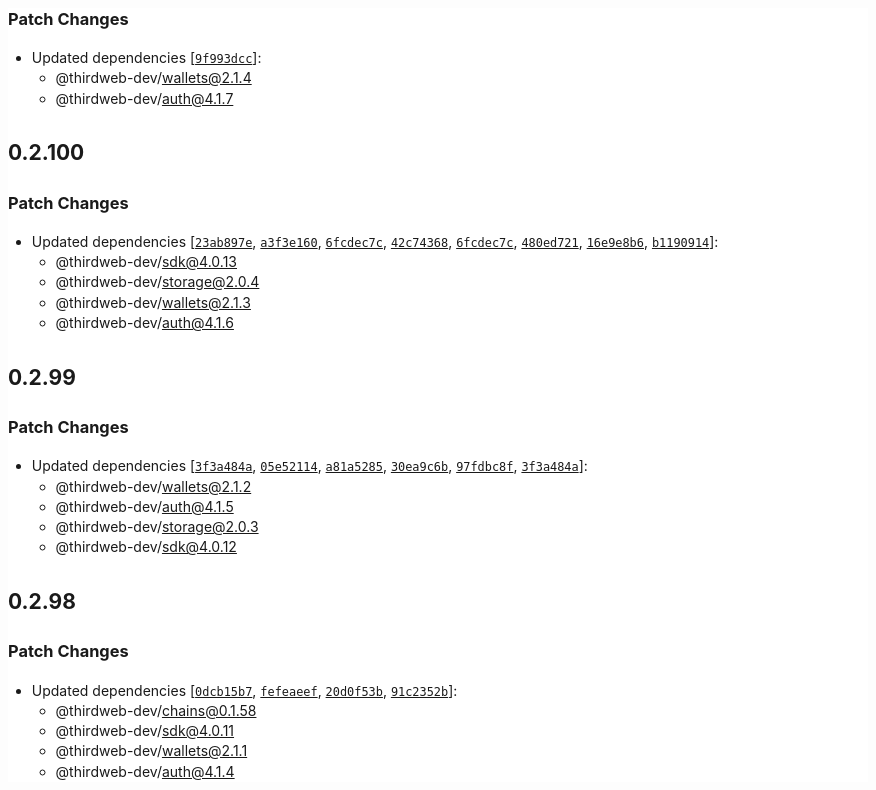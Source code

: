 ### Patch Changes

- Updated dependencies [[`9f993dcc`](https://github.com/thirdweb-dev/js/commit/9f993dcc1e60cc087850b8fb9ce09524073ce0b5)]:
  - @thirdweb-dev/wallets@2.1.4
  - @thirdweb-dev/auth@4.1.7

## 0.2.100

### Patch Changes

- Updated dependencies [[`23ab897e`](https://github.com/thirdweb-dev/js/commit/23ab897e329cdd5b316fbe554ea0f64add91f2b4), [`a3f3e160`](https://github.com/thirdweb-dev/js/commit/a3f3e160e07328655a4f0332f41f4edd210a1a8a), [`6fcdec7c`](https://github.com/thirdweb-dev/js/commit/6fcdec7c12e4a3c0d10f3a67771e19cfad5c8ab5), [`42c74368`](https://github.com/thirdweb-dev/js/commit/42c743682739de77c264c11cc1692ed752f929a6), [`6fcdec7c`](https://github.com/thirdweb-dev/js/commit/6fcdec7c12e4a3c0d10f3a67771e19cfad5c8ab5), [`480ed721`](https://github.com/thirdweb-dev/js/commit/480ed721d1c736049fa8b6ee4cbdbdf3cce18abd), [`16e9e8b6`](https://github.com/thirdweb-dev/js/commit/16e9e8b64d7d1a97a5b32fc855479e992b7ed3a8), [`b1190914`](https://github.com/thirdweb-dev/js/commit/b1190914a97a9c4d9019c4ce8ee49ad345aed18c)]:
  - @thirdweb-dev/sdk@4.0.13
  - @thirdweb-dev/storage@2.0.4
  - @thirdweb-dev/wallets@2.1.3
  - @thirdweb-dev/auth@4.1.6

## 0.2.99

### Patch Changes

- Updated dependencies [[`3f3a484a`](https://github.com/thirdweb-dev/js/commit/3f3a484a3aa6e9f784e4d44458461bac0d3d4c6b), [`05e52114`](https://github.com/thirdweb-dev/js/commit/05e52114bf4f0ee352f393ed20115a904a18c310), [`a81a5285`](https://github.com/thirdweb-dev/js/commit/a81a5285b7ef4ddf47fd2779ab80ebbef4bd9e0e), [`30ea9c6b`](https://github.com/thirdweb-dev/js/commit/30ea9c6bf74b483a98592a1d8d64589b7f1b22a3), [`97fdbc8f`](https://github.com/thirdweb-dev/js/commit/97fdbc8f6443dcd08a7610e4437bd4c9d6b0e8c8), [`3f3a484a`](https://github.com/thirdweb-dev/js/commit/3f3a484a3aa6e9f784e4d44458461bac0d3d4c6b)]:
  - @thirdweb-dev/wallets@2.1.2
  - @thirdweb-dev/auth@4.1.5
  - @thirdweb-dev/storage@2.0.3
  - @thirdweb-dev/sdk@4.0.12

## 0.2.98

### Patch Changes

- Updated dependencies [[`0dcb15b7`](https://github.com/thirdweb-dev/js/commit/0dcb15b7e647acd038b0ec8b1a2b200808aae00e), [`fefeaeef`](https://github.com/thirdweb-dev/js/commit/fefeaeef18f52a75462c43da8b85a77975d32e01), [`20d0f53b`](https://github.com/thirdweb-dev/js/commit/20d0f53b46a2975a0a14ddaa4a377f2f758804db), [`91c2352b`](https://github.com/thirdweb-dev/js/commit/91c2352b03d7cf1c3cbbbc98846f248b0f707ea7)]:
  - @thirdweb-dev/chains@0.1.58
  - @thirdweb-dev/sdk@4.0.11
  - @thirdweb-dev/wallets@2.1.1
  - @thirdweb-dev/auth@4.1.4
